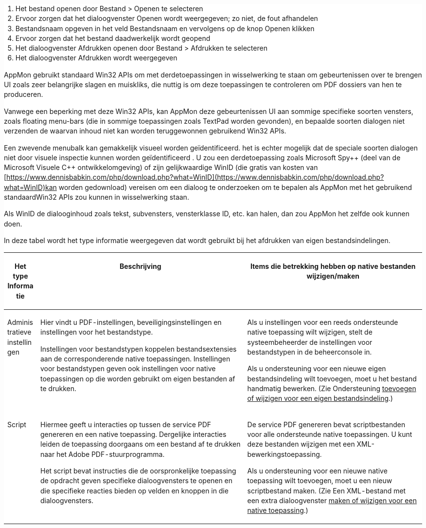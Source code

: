 1. Het bestand openen door Bestand > Openen te selecteren
1. Ervoor zorgen dat het dialoogvenster Openen wordt weergegeven; zo niet, de fout afhandelen
1. Bestandsnaam opgeven in het veld Bestandsnaam en vervolgens op de knop Openen klikken
1. Ervoor zorgen dat het bestand daadwerkelijk wordt geopend
1. Het dialoogvenster Afdrukken openen door Bestand > Afdrukken te selecteren
1. Het dialoogvenster Afdrukken wordt weergegeven

AppMon gebruikt standaard Win32 APIs om met derdetoepassingen in wisselwerking te staan om gebeurtenissen over te brengen UI zoals zeer belangrijke slagen en muiskliks, die nuttig is om deze toepassingen te controleren om PDF dossiers van hen te produceren.

Vanwege een beperking met deze Win32 APIs, kan AppMon deze gebeurtenissen UI aan sommige specifieke soorten vensters, zoals floating menu-bars (die in sommige toepassingen zoals TextPad worden gevonden), en bepaalde soorten dialogen niet verzenden de waarvan inhoud niet kan worden teruggewonnen gebruikend Win32 APIs.

Een zwevende menubalk kan gemakkelijk visueel worden geïdentificeerd. het is echter mogelijk dat de speciale soorten dialogen niet door visuele inspectie kunnen worden geïdentificeerd . U zou een derdetoepassing zoals Microsoft Spy++ (deel van de Microsoft Visuele C++ ontwikkelomgeving) of zijn gelijkwaardige WinID (die gratis van kosten van [https://www.dennisbabkin.com/php/download.php?what=WinID](https://www.dennisbabkin.com/php/download.php?what=WinID)kan worden gedownload) vereisen om een dialoog te onderzoeken om te bepalen als AppMon met het gebruikend standaardWin32 APIs zou kunnen in wisselwerking staan.

Als WinID de dialooginhoud zoals tekst, subvensters, vensterklasse ID, etc. kan halen, dan zou AppMon het zelfde ook kunnen doen.

In deze tabel wordt het type informatie weergegeven dat wordt gebruikt bij het afdrukken van eigen bestandsindelingen.

<table> 
 <thead> 
  <tr> 
   <th><p>Het type Informatie</p></th> 
   <th><p>Beschrijving</p></th> 
   <th><p>Items die betrekking hebben op native bestanden wijzigen/maken </p></th> 
  </tr> 
 </thead> 
 <tbody> 
  <tr> 
   <td><p>Administratieve instellingen </p></td> 
   <td><p>Hier vindt u PDF-instellingen, beveiligingsinstellingen en instellingen voor het bestandstype. </p><p>Instellingen voor bestandstypen koppelen bestandsextensies aan de corresponderende native toepassingen. Instellingen voor bestandstypen geven ook instellingen voor native toepassingen op die worden gebruikt om eigen bestanden af te drukken. </p></td> 
   <td><p>Als u instellingen voor een reeds ondersteunde native toepassing wilt wijzigen, stelt de systeembeheerder de instellingen voor bestandstypen in de beheerconsole in. </p><p>Als u ondersteuning voor een nieuwe eigen bestandsindeling wilt toevoegen, moet u het bestand handmatig bewerken. (Zie Ondersteuning <a href="converting-file-formats-pdf.md#adding-or-modifying-support-for-a-native-file-format">toevoegen of wijzigen voor een eigen bestandsindeling</a>.) </p></td> 
  </tr> 
  <tr> 
   <td><p>Script </p></td> 
   <td><p>Hiermee geeft u interacties op tussen de service PDF genereren en een native toepassing. Dergelijke interacties leiden de toepassing doorgaans om een bestand af te drukken naar het Adobe PDF-stuurprogramma. </p><p>Het script bevat instructies die de oorspronkelijke toepassing de opdracht geven specifieke dialoogvensters te openen en die specifieke reacties bieden op velden en knoppen in die dialoogvensters. </p></td> 
   <td><p>De service PDF genereren bevat scriptbestanden voor alle ondersteunde native toepassingen. U kunt deze bestanden wijzigen met een XML-bewerkingstoepassing.</p><p>Als u ondersteuning voor een nieuwe native toepassing wilt toevoegen, moet u een nieuw scriptbestand maken. (Zie Een XML-bestand met een extra dialoogvenster <a href="converting-file-formats-pdf.md#creating-or-modifying-an-additional-dialog-xml-file-for-a-native-application">maken of wijzigen voor een native toepassing</a>.) </p></td> 
  </tr> 
  <tr> 